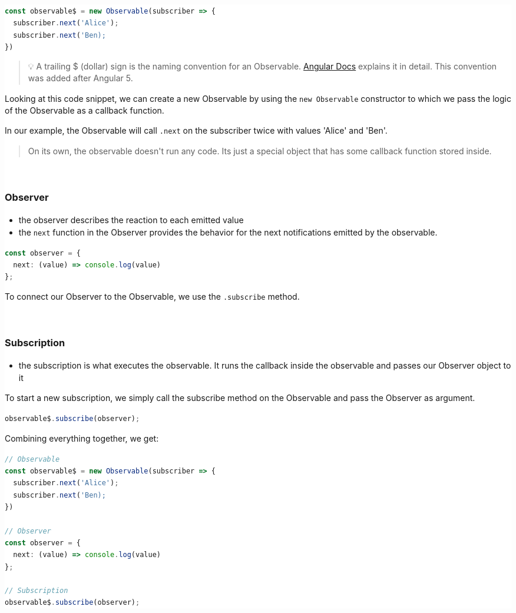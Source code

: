 ```ts
const observable$ = new Observable(subscriber => {
  subscriber.next('Alice');
  subscriber.next('Ben);
})
```

> :bulb: A trailing $ (dollar) sign is the naming convention for an Observable. [Angular Docs](https://angular.io/guide/rx-library#naming-conventions-for-observables) explains it in detail. This convention was added after Angular 5. 

Looking at this code snippet, we can create a new Observable by using the `new Observable` constructor to which we pass the logic of the Observable as a callback function.

In our example, the Observable will call `.next` on the subscriber twice with values 'Alice' and 'Ben'.

> On its own, the observable doesn't run any code. Its just a special object that has some callback function stored inside.

<br />

### Observer
- the observer describes the reaction to each emitted value
- the `next` function in the Observer provides the behavior for the next notifications emitted by the observable.

```ts
const observer = {
  next: (value) => console.log(value)
};
```

To connect our Observer to the Observable, we use the `.subscribe` method.

<br />

### Subscription

- the subscription is what executes the observable. It runs the callback inside the observable and passes our Observer object to it

To start a new subscription, we simply call the subscribe method on the Observable and pass the Observer as argument.

```ts
observable$.subscribe(observer);
```

Combining everything together, we get:

```ts
// Observable
const observable$ = new Observable(subscriber => {
  subscriber.next('Alice');
  subscriber.next('Ben);
})

// Observer
const observer = {
  next: (value) => console.log(value)
};

// Subscription
observable$.subscribe(observer);
```
